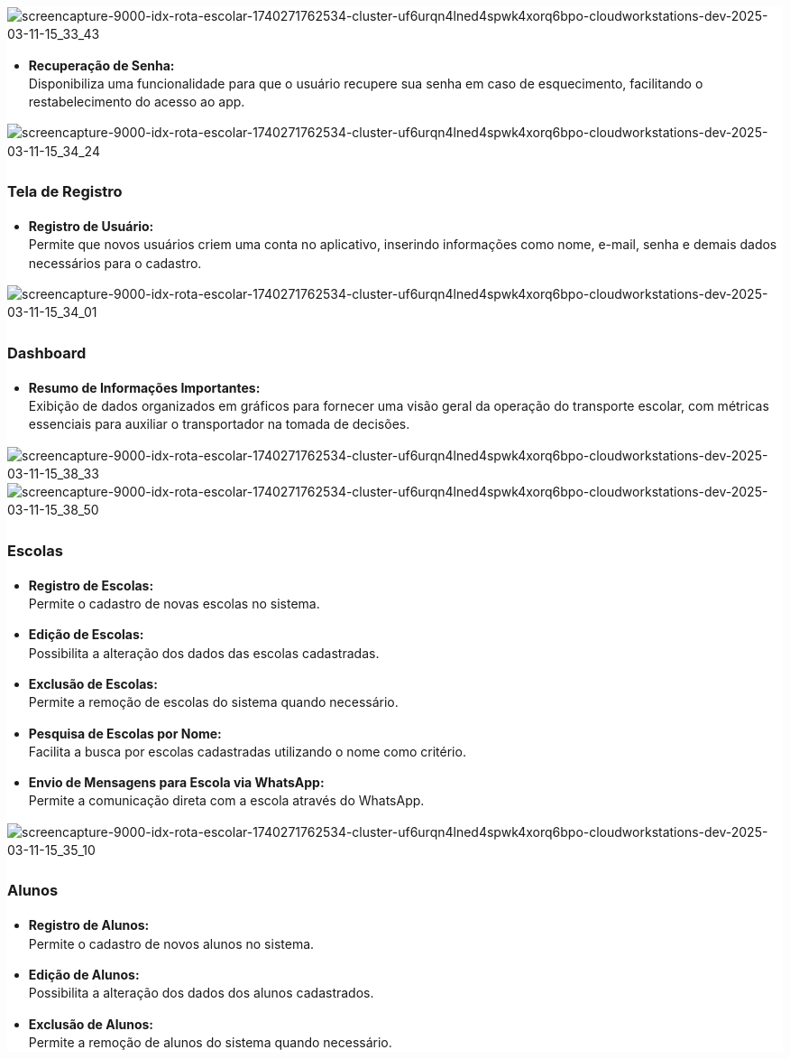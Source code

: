 ![screencapture-9000-idx-rota-escolar-1740271762534-cluster-uf6urqn4lned4spwk4xorq6bpo-cloudworkstations-dev-2025-03-11-15_33_43](https://github.com/user-attachments/assets/4a8933b2-af67-4eec-aaf9-970d4c1007f1)
  
- **Recuperação de Senha:**  
  Disponibiliza uma funcionalidade para que o usuário recupere sua senha em caso de esquecimento, facilitando o restabelecimento do acesso ao app.

![screencapture-9000-idx-rota-escolar-1740271762534-cluster-uf6urqn4lned4spwk4xorq6bpo-cloudworkstations-dev-2025-03-11-15_34_24](https://github.com/user-attachments/assets/f34d3f9d-f0f0-46fc-a5b2-1adfc4f21143)

### Tela de Registro

- **Registro de Usuário:**  
  Permite que novos usuários criem uma conta no aplicativo, inserindo informações como nome, e-mail, senha e demais dados necessários para o cadastro.

![screencapture-9000-idx-rota-escolar-1740271762534-cluster-uf6urqn4lned4spwk4xorq6bpo-cloudworkstations-dev-2025-03-11-15_34_01](https://github.com/user-attachments/assets/c7e99d0d-e7c5-4e77-b900-117bf5d771b8)

### Dashboard

- **Resumo de Informações Importantes:**  
  Exibição de dados organizados em gráficos para fornecer uma visão geral da operação do transporte escolar, com métricas essenciais para auxiliar o transportador na tomada de decisões.

![screencapture-9000-idx-rota-escolar-1740271762534-cluster-uf6urqn4lned4spwk4xorq6bpo-cloudworkstations-dev-2025-03-11-15_38_33](https://github.com/user-attachments/assets/51fd307f-881b-4872-8875-da9659c83412)
![screencapture-9000-idx-rota-escolar-1740271762534-cluster-uf6urqn4lned4spwk4xorq6bpo-cloudworkstations-dev-2025-03-11-15_38_50](https://github.com/user-attachments/assets/1574791d-35af-4201-b63b-58e2b451f1cd)


### Escolas

- **Registro de Escolas:**  
  Permite o cadastro de novas escolas no sistema.
  
- **Edição de Escolas:**  
  Possibilita a alteração dos dados das escolas cadastradas.
  
- **Exclusão de Escolas:**  
  Permite a remoção de escolas do sistema quando necessário.
  
- **Pesquisa de Escolas por Nome:**  
  Facilita a busca por escolas cadastradas utilizando o nome como critério.
  
- **Envio de Mensagens para Escola via WhatsApp:**  
  Permite a comunicação direta com a escola através do WhatsApp.

![screencapture-9000-idx-rota-escolar-1740271762534-cluster-uf6urqn4lned4spwk4xorq6bpo-cloudworkstations-dev-2025-03-11-15_35_10](https://github.com/user-attachments/assets/2acd3e1c-e779-4d8c-8068-fa514e2ad5a4)

### Alunos

- **Registro de Alunos:**  
  Permite o cadastro de novos alunos no sistema.
  
- **Edição de Alunos:**  
  Possibilita a alteração dos dados dos alunos cadastrados.
  
- **Exclusão de Alunos:**  
  Permite a remoção de alunos do sistema quando necessário.
  